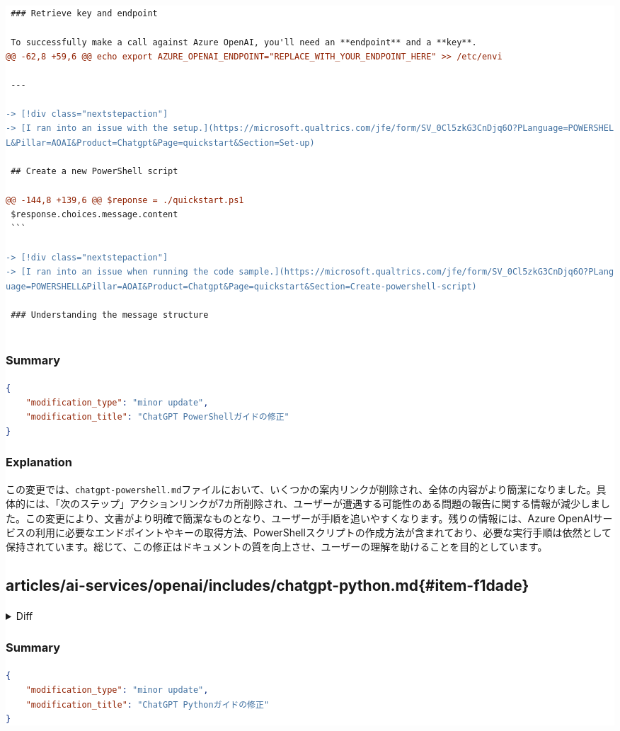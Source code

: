 ````diff
 ### Retrieve key and endpoint
 
 To successfully make a call against Azure OpenAI, you'll need an **endpoint** and a **key**.
@@ -62,8 +59,6 @@ echo export AZURE_OPENAI_ENDPOINT="REPLACE_WITH_YOUR_ENDPOINT_HERE" >> /etc/envi
 
 ---
 
-> [!div class="nextstepaction"]
-> [I ran into an issue with the setup.](https://microsoft.qualtrics.com/jfe/form/SV_0Cl5zkG3CnDjq6O?PLanguage=POWERSHELL&Pillar=AOAI&Product=Chatgpt&Page=quickstart&Section=Set-up)
 
 ## Create a new PowerShell script
 
@@ -144,8 +139,6 @@ $reponse = ./quickstart.ps1
 $response.choices.message.content
 ```
 
-> [!div class="nextstepaction"]
-> [I ran into an issue when running the code sample.](https://microsoft.qualtrics.com/jfe/form/SV_0Cl5zkG3CnDjq6O?PLanguage=POWERSHELL&Pillar=AOAI&Product=Chatgpt&Page=quickstart&Section=Create-powershell-script)
 
 ### Understanding the message structure
 
````
</details>

### Summary

```json
{
    "modification_type": "minor update",
    "modification_title": "ChatGPT PowerShellガイドの修正"
}
```

### Explanation
この変更では、`chatgpt-powershell.md`ファイルにおいて、いくつかの案内リンクが削除され、全体の内容がより簡潔になりました。具体的には、「次のステップ」アクションリンクが7カ所削除され、ユーザーが遭遇する可能性のある問題の報告に関する情報が減少しました。この変更により、文書がより明確で簡潔なものとなり、ユーザーが手順を追いやすくなります。残りの情報には、Azure OpenAIサービスの利用に必要なエンドポイントやキーの取得方法、PowerShellスクリプトの作成方法が含まれており、必要な実行手順は依然として保持されています。総じて、この修正はドキュメントの質を向上させ、ユーザーの理解を助けることを目的としています。

## articles/ai-services/openai/includes/chatgpt-python.md{#item-f1dade}

<details><summary>Diff</summary></details>

### Summary

```json
{
    "modification_type": "minor update",
    "modification_title": "ChatGPT Pythonガイドの修正"
}
```
